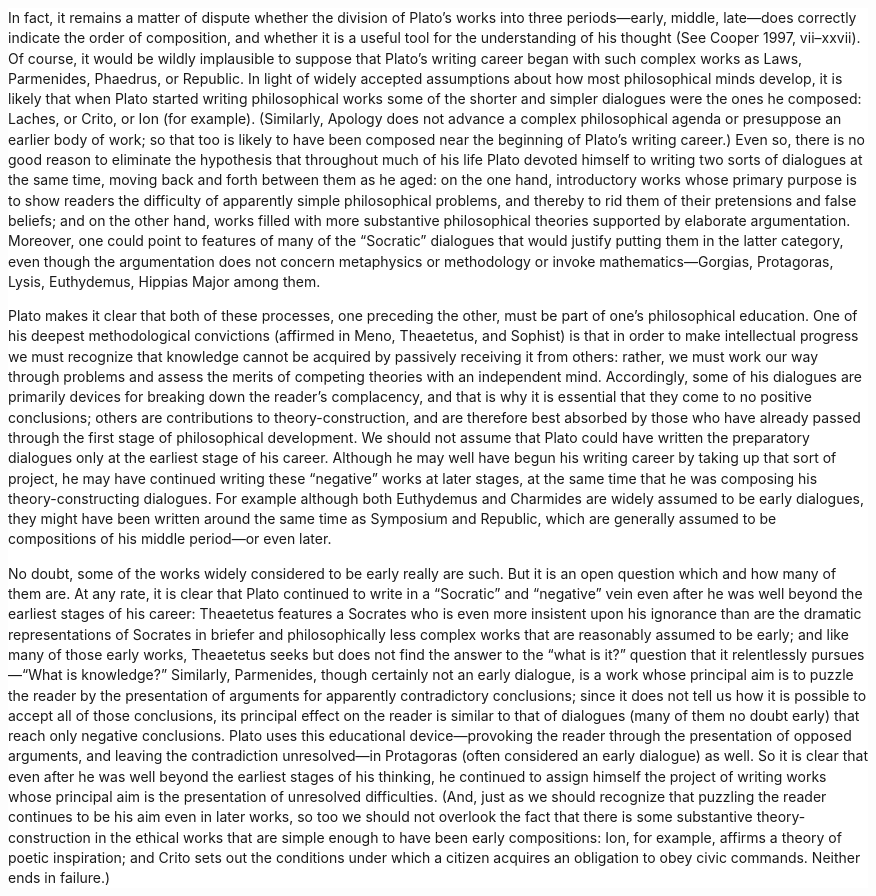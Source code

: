 In fact, it remains a matter of dispute whether the division of Plato’s works into three periods—early, middle, late—does correctly indicate the order of composition, and whether it is a useful tool for the understanding of his thought (See Cooper 1997, vii–xxvii). Of course, it would be wildly implausible to suppose that Plato’s writing career began with such complex works as Laws, Parmenides, Phaedrus, or Republic. In light of widely accepted assumptions about how most philosophical minds develop, it is likely that when Plato started writing philosophical works some of the shorter and simpler dialogues were the ones he composed: Laches, or Crito, or Ion (for example). (Similarly, Apology does not advance a complex philosophical agenda or presuppose an earlier body of work; so that too is likely to have been composed near the beginning of Plato’s writing career.) Even so, there is no good reason to eliminate the hypothesis that throughout much of his life Plato devoted himself to writing two sorts of dialogues at the same time, moving back and forth between them as he aged: on the one hand, introductory works whose primary purpose is to show readers the difficulty of apparently simple philosophical problems, and thereby to rid them of their pretensions and false beliefs; and on the other hand, works filled with more substantive philosophical theories supported by elaborate argumentation. Moreover, one could point to features of many of the “Socratic” dialogues that would justify putting them in the latter category, even though the argumentation does not concern metaphysics or methodology or invoke mathematics—Gorgias, Protagoras, Lysis, Euthydemus, Hippias Major among them.

Plato makes it clear that both of these processes, one preceding the other, must be part of one’s philosophical education. One of his deepest methodological convictions (affirmed in Meno, Theaetetus, and Sophist) is that in order to make intellectual progress we must recognize that knowledge cannot be acquired by passively receiving it from others: rather, we must work our way through problems and assess the merits of competing theories with an independent mind. Accordingly, some of his dialogues are primarily devices for breaking down the reader’s complacency, and that is why it is essential that they come to no positive conclusions; others are contributions to theory-construction, and are therefore best absorbed by those who have already passed through the first stage of philosophical development. We should not assume that Plato could have written the preparatory dialogues only at the earliest stage of his career. Although he may well have begun his writing career by taking up that sort of project, he may have continued writing these “negative” works at later stages, at the same time that he was composing his theory-constructing dialogues. For example although both Euthydemus and Charmides are widely assumed to be early dialogues, they might have been written around the same time as Symposium and Republic, which are generally assumed to be compositions of his middle period—or even later.

No doubt, some of the works widely considered to be early really are such. But it is an open question which and how many of them are. At any rate, it is clear that Plato continued to write in a “Socratic” and “negative” vein even after he was well beyond the earliest stages of his career: Theaetetus features a Socrates who is even more insistent upon his ignorance than are the dramatic representations of Socrates in briefer and philosophically less complex works that are reasonably assumed to be early; and like many of those early works, Theaetetus seeks but does not find the answer to the “what is it?” question that it relentlessly pursues—“What is knowledge?” Similarly, Parmenides, though certainly not an early dialogue, is a work whose principal aim is to puzzle the reader by the presentation of arguments for apparently contradictory conclusions; since it does not tell us how it is possible to accept all of those conclusions, its principal effect on the reader is similar to that of dialogues (many of them no doubt early) that reach only negative conclusions. Plato uses this educational device—provoking the reader through the presentation of opposed arguments, and leaving the contradiction unresolved—in Protagoras (often considered an early dialogue) as well. So it is clear that even after he was well beyond the earliest stages of his thinking, he continued to assign himself the project of writing works whose principal aim is the presentation of unresolved difficulties. (And, just as we should recognize that puzzling the reader continues to be his aim even in later works, so too we should not overlook the fact that there is some substantive theory-construction in the ethical works that are simple enough to have been early compositions: Ion, for example, affirms a theory of poetic inspiration; and Crito sets out the conditions under which a citizen acquires an obligation to obey civic commands. Neither ends in failure.)
